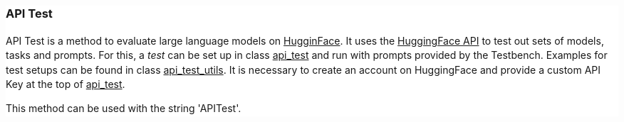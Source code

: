 ### API Test
API Test is a method to evaluate large language models on [HugginFace](https://huggingface.co/models).
It uses the [HuggingFace API](https://huggingface.co/docs/api-inference/index) to test out sets of models, tasks and prompts.
For this, a *test* can be set up in class [api_test](explanationGenerators/ApiTest/api_test.py) and run with prompts provided by
the Testbench. Examples for test setups can be found in class [api_test_utils](explanationGenerators/api_utils.py).
It is necessary to create an account on HuggingFace and provide a custom API Key at the top of [api_test](explanationGenerators/ApiTest/api_test.py).

This method can be used with the string 'APITest'.
